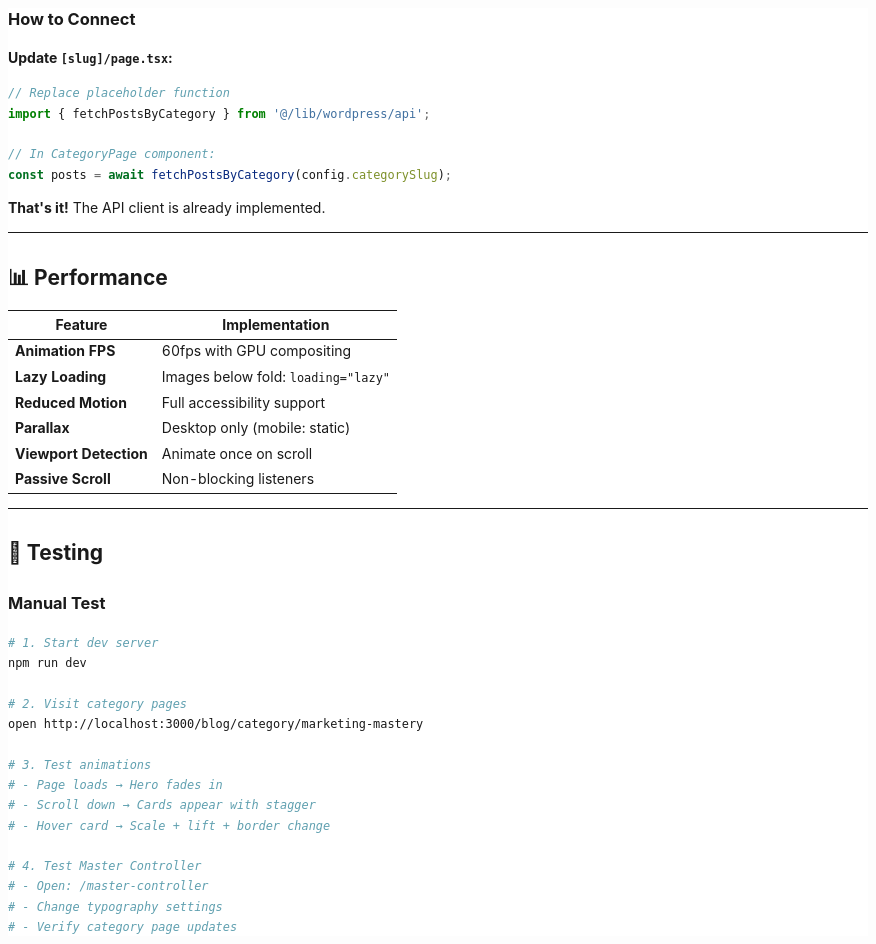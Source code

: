 ### How to Connect

**Update `[slug]/page.tsx`:**

```typescript
// Replace placeholder function
import { fetchPostsByCategory } from '@/lib/wordpress/api';

// In CategoryPage component:
const posts = await fetchPostsByCategory(config.categorySlug);
```

**That's it!** The API client is already implemented.

---

## 📊 Performance

| Feature | Implementation |
|---------|----------------|
| **Animation FPS** | 60fps with GPU compositing |
| **Lazy Loading** | Images below fold: `loading="lazy"` |
| **Reduced Motion** | Full accessibility support |
| **Parallax** | Desktop only (mobile: static) |
| **Viewport Detection** | Animate once on scroll |
| **Passive Scroll** | Non-blocking listeners |

---

## 🧪 Testing

### Manual Test

```bash
# 1. Start dev server
npm run dev

# 2. Visit category pages
open http://localhost:3000/blog/category/marketing-mastery

# 3. Test animations
# - Page loads → Hero fades in
# - Scroll down → Cards appear with stagger
# - Hover card → Scale + lift + border change

# 4. Test Master Controller
# - Open: /master-controller
# - Change typography settings
# - Verify category page updates
```
